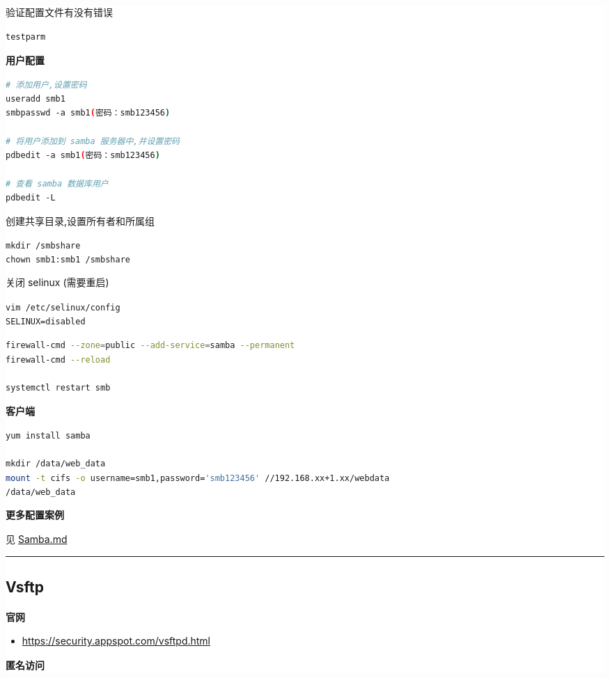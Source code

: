 验证配置文件有没有错误

`testparm`

**用户配置**
```bash
# 添加用户,设置密码
useradd smb1
smbpasswd ‐a smb1(密码：smb123456)

# 将用户添加到 samba 服务器中,并设置密码
pdbedit ‐a smb1(密码：smb123456)

# 查看 samba 数据库用户
pdbedit ‐L
```

创建共享目录,设置所有者和所属组
```bash
mkdir /smbshare
chown smb1:smb1 /smbshare
```

关闭 selinux (需要重启)
```vim
vim /etc/selinux/config
SELINUX=disabled
```
```bash
firewall-cmd --zone=public --add-service=samba --permanent
firewall-cmd --reload

systemctl restart smb
```

**客户端**
```bash
yum install samba

mkdir /data/web_data
mount -t cifs -o username=smb1,password='smb123456' //192.168.xx+1.xx/webdata
/data/web_data
```

**更多配置案例**

见 [Samba.md](./实验/Samba.md)


---

## Vsftp

**官网**
- https://security.appspot.com/vsftpd.html

**匿名访问**
